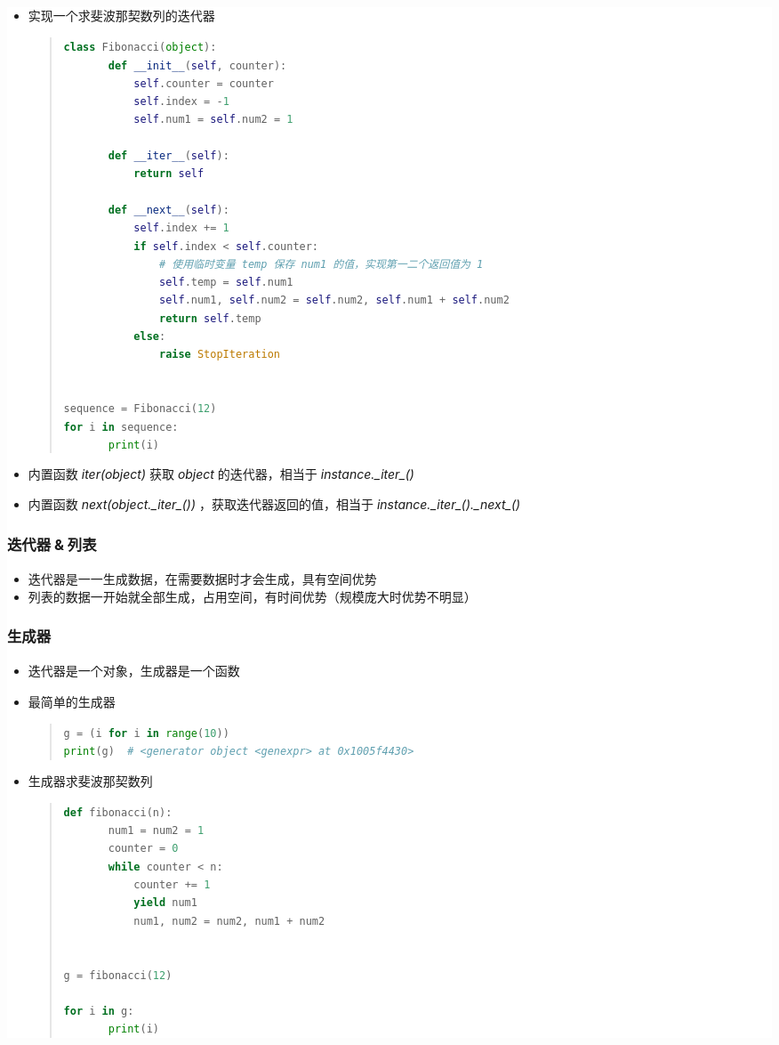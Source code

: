 - 实现一个求斐波那契数列的迭代器

  > ```python
  > class Fibonacci(object):
  >        def __init__(self, counter):
  >            self.counter = counter
  >            self.index = -1
  >            self.num1 = self.num2 = 1
  > 
  >        def __iter__(self):
  >            return self
  > 
  >        def __next__(self):
  >            self.index += 1
  >            if self.index < self.counter:
  >                # 使用临时变量 temp 保存 num1 的值，实现第一二个返回值为 1 
  >                self.temp = self.num1
  >                self.num1, self.num2 = self.num2, self.num1 + self.num2
  >                return self.temp
  >            else:
  >                raise StopIteration
  > 
  > 
  > sequence = Fibonacci(12)
  > for i in sequence:
  >        print(i)
  > ```

- 内置函数 *iter(object)* 获取 *object* 的迭代器，相当于 *instance.\__iter__()*  

- 内置函数 *next(object.\__iter__())* ，获取迭代器返回的值，相当于 *instance.\__iter__().\__next__()*

### 迭代器 & 列表

- 迭代器是一一生成数据，在需要数据时才会生成，具有空间优势
- 列表的数据一开始就全部生成，占用空间，有时间优势（规模庞大时优势不明显）

### 生成器

- 迭代器是一个对象，生成器是一个函数

- 最简单的生成器

  > ```python
  > g = (i for i in range(10))
  > print(g)  # <generator object <genexpr> at 0x1005f4430>
  > ```

- 生成器求斐波那契数列

  > ```python
  > def fibonacci(n):
  >        num1 = num2 = 1
  >        counter = 0
  >        while counter < n:
  >            counter += 1
  >            yield num1
  >            num1, num2 = num2, num1 + num2
  > 
  > 
  > g = fibonacci(12)
  > 
  > for i in g:
  >        print(i)
  > ```
